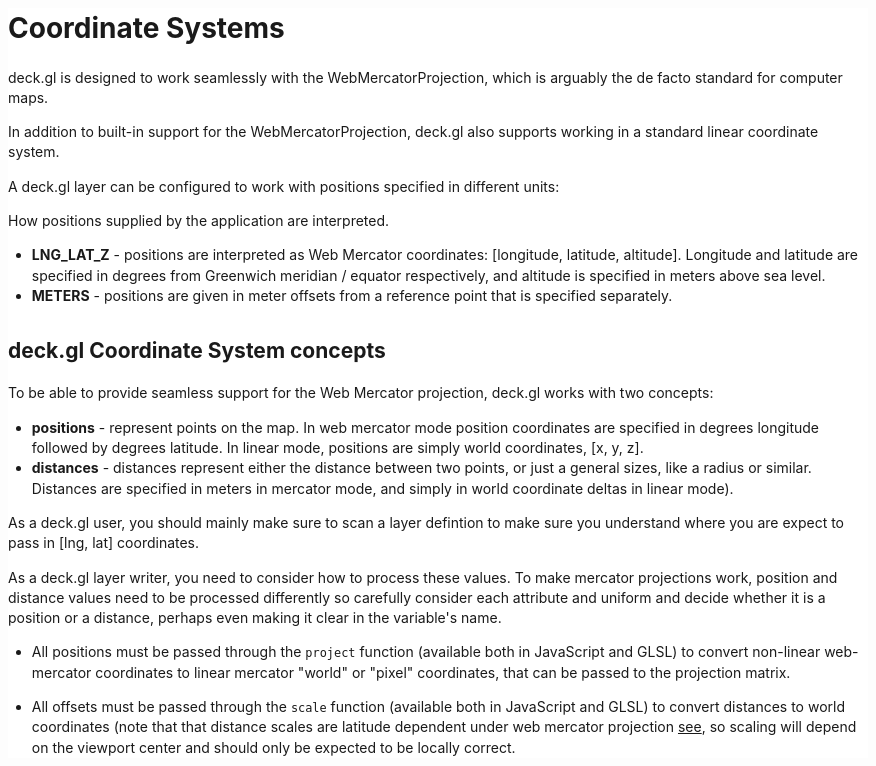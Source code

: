 # Coordinate Systems

deck.gl is designed to work seamlessly with the WebMercatorProjection, which
is arguably the de facto standard for computer maps.

In addition to built-in support for the WebMercatorProjection, deck.gl also
supports working in a standard linear coordinate system.



A deck.gl layer can be configured to work with positions specified in
different units:

How positions supplied by the application are interpreted.

- **LNG_LAT_Z** - positions are interpreted as Web Mercator coordinates:
  [longitude, latitude, altitude]. Longitude and latitude
  are specified in degrees from Greenwich meridian / equator respectively,
  and altitude is specified in meters above sea level.
- **METERS** - positions are given in meter offsets from a reference point
  that is specified separately.



## deck.gl Coordinate System concepts

To be able to provide seamless support for the Web Mercator projection,
deck.gl works with two concepts:
- **positions** - represent points on the map. In web mercator mode
  position coordinates are specified in degrees longitude followed by degrees
  latitude.
  In linear mode, positions are simply world coordinates, [x, y, z].
- **distances** - distances represent either the distance between two points,
  or just a general sizes, like a radius or similar. Distances are specified in
  meters in mercator mode, and simply in world coordinate deltas in
  linear mode).

As a deck.gl user, you should mainly make sure to scan a layer defintion to
make sure you understand where you are expect to pass in [lng, lat] coordinates.

As a deck.gl layer writer, you need to consider how to process these values.
To make mercator projections work, position and distance values need to be
processed differently so carefully consider
each attribute and uniform and decide whether it is a position or a distance,
perhaps even making it clear in the variable's name.

- All positions must be passed through the `project` function
  (available both in JavaScript and GLSL) to convert non-linear web-mercator
  coordinates to linear mercator "world" or "pixel" coordinates,
  that can be passed to the projection matrix.

- All offsets must be passed through the `scale` function
  (available both in JavaScript and GLSL) to convert distances
  to world coordinates (note that that distance scales are latitude dependent
  under web mercator projection
  [see](http://wiki.openstreetmap.org/wiki/Zoom_levels),
  so scaling will depend on the viewport center and should only be expected to
  be locally correct.
